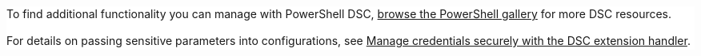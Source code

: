 To find additional functionality you can manage with PowerShell DSC, [browse the PowerShell gallery](https://www.powershellgallery.com/packages?q=DscResource&x=0&y=0) for more DSC resources.

For details on passing sensitive parameters into configurations, see [Manage credentials securely with the DSC extension handler](extensions-dsc-credentials.md?toc=%2fazure%2fvirtual-machines%2fwindows%2ftoc.json).
